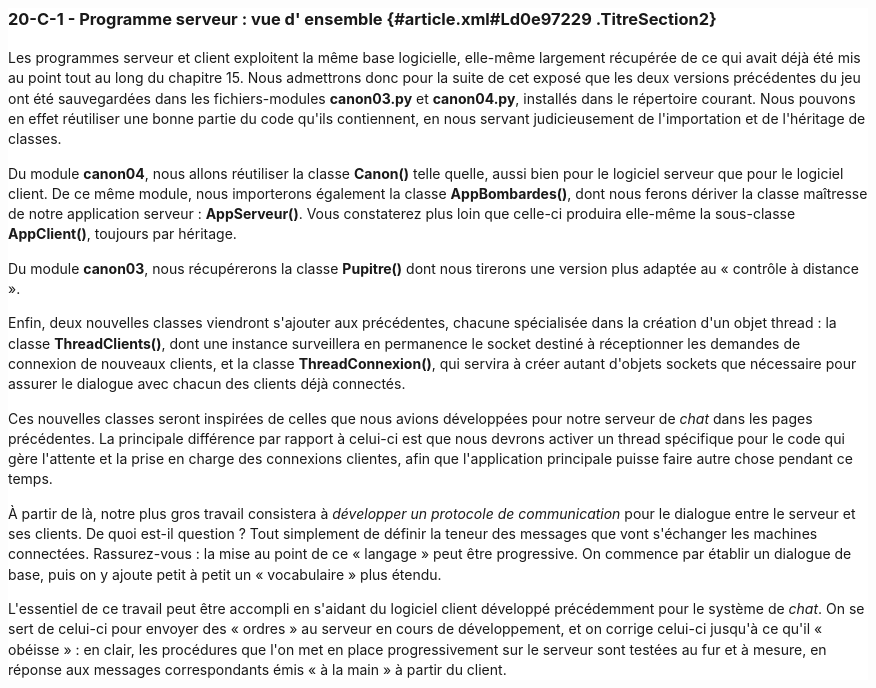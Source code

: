 ### 20-C-1 - Programme serveur : vue d' ensemble {#article.xml#Ld0e97229 .TitreSection2}

Les programmes serveur et client exploitent la même base logicielle,
elle-même largement récupérée de ce qui avait déjà été mis au point tout
au long du chapitre 15. Nous admettrons donc pour la suite de cet exposé
que les deux versions précédentes du jeu ont été sauvegardées dans les
fichiers-modules **canon03.py** et **canon04.py**, installés dans le
répertoire courant. Nous pouvons en effet réutiliser une bonne partie du
code qu'ils contiennent, en nous servant judicieusement de l'importation
et de l'héritage de classes.

Du module **canon04**, nous allons réutiliser la classe **Canon()**
telle quelle, aussi bien pour le logiciel serveur que pour le logiciel
client. De ce même module, nous importerons également la classe
**AppBombardes()**, dont nous ferons dériver la classe maîtresse de
notre application serveur : **AppServeur()**. Vous constaterez plus loin
que celle-ci produira elle-même la sous-classe **AppClient()**, toujours
par héritage.

Du module **canon03**, nous récupérerons la classe **Pupitre()** dont
nous tirerons une version plus adaptée au « contrôle à distance ».

Enfin, deux nouvelles classes viendront s'ajouter aux précédentes,
chacune spécialisée dans la création d'un objet thread : la classe
**ThreadClients()**, dont une instance surveillera en permanence le
socket destiné à réceptionner les demandes de connexion de nouveaux
clients, et la classe **ThreadConnexion()**, qui servira à créer autant
d'objets sockets que nécessaire pour assurer le dialogue avec chacun des
clients déjà connectés.

Ces nouvelles classes seront inspirées de celles que nous avions
développées pour notre serveur de *chat* dans les pages précédentes. La
principale différence par rapport à celui-ci est que nous devrons
activer un thread spécifique pour le code qui gère l'attente et la prise
en charge des connexions clientes, afin que l'application principale
puisse faire autre chose pendant ce temps.

À partir de là, notre plus gros travail consistera à *développer un
protocole de communication* pour le dialogue entre le serveur et ses
clients. De quoi est-il question ? Tout simplement de définir la teneur
des messages que vont s'échanger les machines connectées. Rassurez-vous
: la mise au point de ce « langage » peut être progressive. On commence
par établir un dialogue de base, puis on y ajoute petit à petit un «
vocabulaire » plus étendu.

L'essentiel de ce travail peut être accompli en s'aidant du logiciel
client développé précédemment pour le système de *chat*. On se sert de
celui-ci pour envoyer des « ordres » au serveur en cours de
développement, et on corrige celui-ci jusqu'à ce qu'il « obéisse » : en
clair, les procédures que l'on met en place progressivement sur le
serveur sont testées au fur et à mesure, en réponse aux messages
correspondants émis « à la main » à partir du client.
